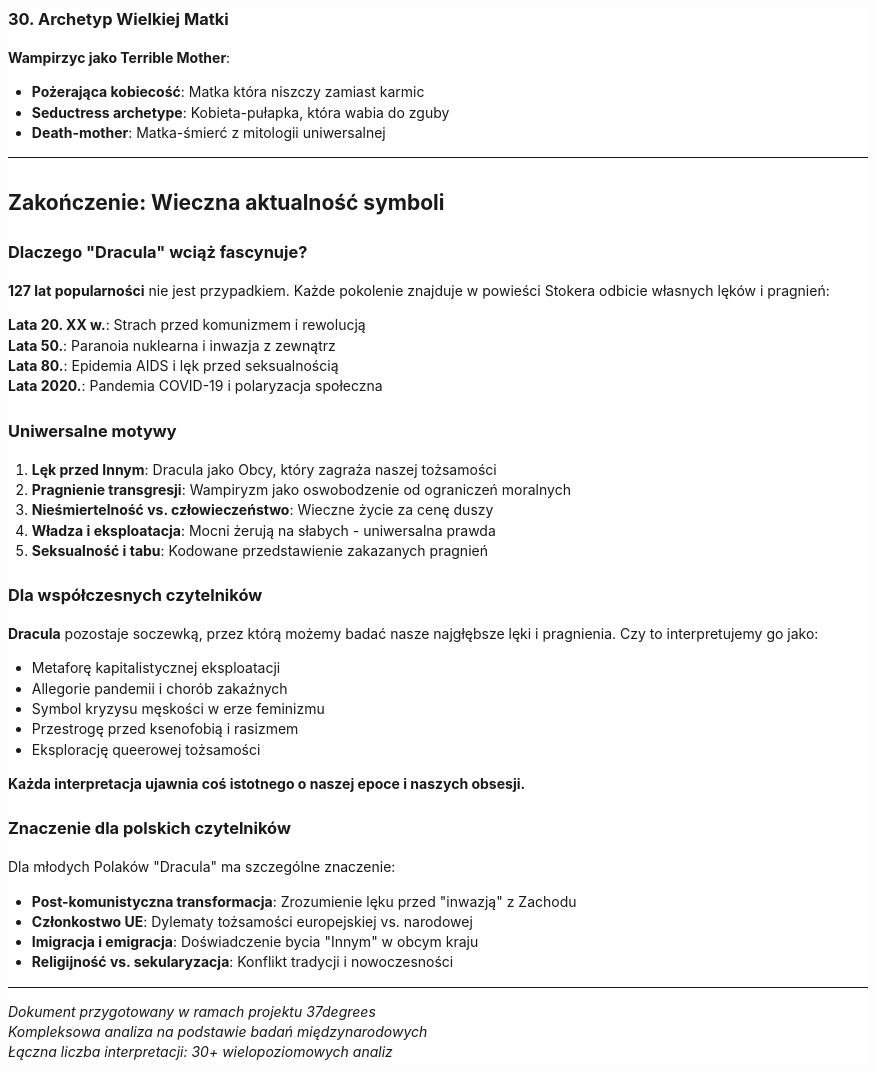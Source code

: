 ### 30. Archetyp Wielkiej Matki

**Wampirzyc jako Terrible Mother**:
- **Pożerająca kobiecość**: Matka która niszczy zamiast karmic
- **Seductress archetype**: Kobieta-pułapka, która wabia do zguby
- **Death-mother**: Matka-śmierć z mitologii uniwersalnej

---

## Zakończenie: Wieczna aktualność symboli

### Dlaczego "Dracula" wciąż fascynuje?

**127 lat popularności** nie jest przypadkiem. Każde pokolenie znajduje w powieści Stokera odbicie własnych lęków i pragnień:

**Lata 20. XX w.**: Strach przed komunizmem i rewolucją  
**Lata 50.**: Paranoia nuklearna i inwazja z zewnątrz  
**Lata 80.**: Epidemia AIDS i lęk przed seksualnością  
**Lata 2020.**: Pandemia COVID-19 i polaryzacja społeczna  

### Uniwersalne motywy

1. **Lęk przed Innym**: Dracula jako Obcy, który zagraża naszej tożsamości
2. **Pragnienie transgresji**: Wampiryzm jako oswobodzenie od ograniczeń moralnych
3. **Nieśmiertelność vs. człowieczeństwo**: Wieczne życie za cenę duszy
4. **Władza i eksploatacja**: Mocni żerują na słabych - uniwersalna prawda
5. **Seksualność i tabu**: Kodowane przedstawienie zakazanych pragnień

### Dla współczesnych czytelników

**Dracula** pozostaje soczewką, przez którą możemy badać nasze najgłębsze lęki i pragnienia. Czy to interpretujemy go jako:
- Metaforę kapitalistycznej eksploatacji
- Allegorie pandemii i chorób zakaźnych  
- Symbol kryzysu męskości w erze feminizmu
- Przestrogę przed ksenofobią i rasizmem
- Eksplorację queerowej tożsamości

**Każda interpretacja ujawnia coś istotnego o naszej epoce i naszych obsesji.**

### Znaczenie dla polskich czytelników

Dla młodych Polaków "Dracula" ma szczególne znaczenie:
- **Post-komunistyczna transformacja**: Zrozumienie lęku przed "inwazją" z Zachodu
- **Członkostwo UE**: Dylematy tożsamości europejskiej vs. narodowej
- **Imigracja i emigracja**: Doświadczenie bycia "Innym" w obcym kraju
- **Religijność vs. sekularyzacja**: Konflikt tradycji i nowoczesności

---

*Dokument przygotowany w ramach projektu 37degrees  
Kompleksowa analiza na podstawie badań międzynarodowych  
Łączna liczba interpretacji: 30+ wielopoziomowych analiz*
